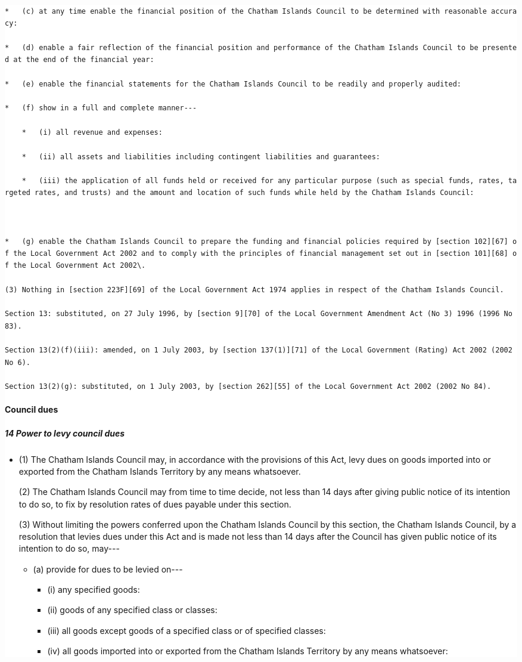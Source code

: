     *   (c) at any time enable the financial position of the Chatham Islands Council to be determined with reasonable accuracy:
    
    *   (d) enable a fair reflection of the financial position and performance of the Chatham Islands Council to be presented at the end of the financial year:
    
    *   (e) enable the financial statements for the Chatham Islands Council to be readily and properly audited:
    
    *   (f) show in a full and complete manner---
            
        *   (i) all revenue and expenses:
        
        *   (ii) all assets and liabilities including contingent liabilities and guarantees:
        
        *   (iii) the application of all funds held or received for any particular purpose (such as special funds, rates, targeted rates, and trusts) and the amount and location of such funds while held by the Chatham Islands Council:
        
        
    
    *   (g) enable the Chatham Islands Council to prepare the funding and financial policies required by [section 102][67] of the Local Government Act 2002 and to comply with the principles of financial management set out in [section 101][68] of the Local Government Act 2002\.
    
    (3) Nothing in [section 223F][69] of the Local Government Act 1974 applies in respect of the Chatham Islands Council.
    
    Section 13: substituted, on 27 July 1996, by [section 9][70] of the Local Government Amendment Act (No 3) 1996 (1996 No 83).
    
    Section 13(2)(f)(iii): amended, on 1 July 2003, by [section 137(1)][71] of the Local Government (Rating) Act 2002 (2002 No 6).
    
    Section 13(2)(g): substituted, on 1 July 2003, by [section 262][55] of the Local Government Act 2002 (2002 No 84).

#### Council dues

##### 14 Power to levy council dues
    
*   (1) The Chatham Islands Council may, in accordance with the provisions of this Act, levy dues on goods imported into or exported from the Chatham Islands Territory by any means whatsoever.
    
    (2) The Chatham Islands Council may from time to time decide, not less than 14 days after giving public notice of its intention to do so, to fix by resolution rates of dues payable under this section.
    
    (3) Without limiting the powers conferred upon the Chatham Islands Council by this section, the Chatham Islands Council, by a resolution that levies dues under this Act and is made not less than 14 days after the Council has given public notice of its intention to do so, may---
        
    *   (a) provide for dues to be levied on---
            
        *   (i) any specified goods:
        
        *   (ii) goods of any specified class or classes:
        
        *   (iii) all goods except goods of a specified class or of specified classes:
        
        *   (iv) all goods imported into or exported from the Chatham Islands Territory by any means whatsoever:
        

[0]: http://www.legislation.govt.nz/act/public/1995/0041/latest/link.aspx?id=DLM195466
[1]: http://www.legislation.govt.nz/act/public/1995/0041/latest/whole.html#DLM367668
[2]: http://www.legislation.govt.nz/act/public/1995/0041/latest/whole.html#DLM367670
[3]: http://www.legislation.govt.nz/act/public/1995/0041/latest/whole.html#DLM367671
[4]: http://www.legislation.govt.nz/act/public/1995/0041/latest/whole.html#DLM2296600
[5]: http://www.legislation.govt.nz/act/public/1995/0041/latest/whole.html#DLM367690
[6]: http://www.legislation.govt.nz/act/public/1995/0041/latest/whole.html#DLM2296601
[7]: http://www.legislation.govt.nz/act/public/1995/0041/latest/whole.html#DLM367692
[8]: http://www.legislation.govt.nz/act/public/1995/0041/latest/whole.html#DLM2296602
[9]: http://www.legislation.govt.nz/act/public/1995/0041/latest/whole.html#DLM367694
[10]: http://www.legislation.govt.nz/act/public/1995/0041/latest/whole.html#DLM2296603
[11]: http://www.legislation.govt.nz/act/public/1995/0041/latest/whole.html#DLM367697
[12]: http://www.legislation.govt.nz/act/public/1995/0041/latest/whole.html#DLM367698
[13]: http://www.legislation.govt.nz/act/public/1995/0041/latest/whole.html#DLM2296604
[14]: http://www.legislation.govt.nz/act/public/1995/0041/latest/whole.html#DLM368003
[15]: http://www.legislation.govt.nz/act/public/1995/0041/latest/whole.html#DLM2296605
[16]: http://www.legislation.govt.nz/act/public/1995/0041/latest/whole.html#DLM368005
[17]: http://www.legislation.govt.nz/act/public/1995/0041/latest/whole.html#DLM2296606
[18]: http://www.legislation.govt.nz/act/public/1995/0041/latest/whole.html#DLM368007
[19]: http://www.legislation.govt.nz/act/public/1995/0041/latest/whole.html#DLM368010
[20]: http://www.legislation.govt.nz/act/public/1995/0041/latest/whole.html#DLM368013
[21]: http://www.legislation.govt.nz/act/public/1995/0041/latest/whole.html#DLM2296607
[22]: http://www.legislation.govt.nz/act/public/1995/0041/latest/whole.html#DLM368015
[23]: http://www.legislation.govt.nz/act/public/1995/0041/latest/whole.html#DLM2296608
[24]: http://www.legislation.govt.nz/act/public/1995/0041/latest/whole.html#DLM368020
[25]: http://www.legislation.govt.nz/act/public/1995/0041/latest/whole.html#DLM368023
[26]: http://www.legislation.govt.nz/act/public/1995/0041/latest/whole.html#DLM368024
[27]: http://www.legislation.govt.nz/act/public/1995/0041/latest/whole.html#DLM368027
[28]: http://www.legislation.govt.nz/act/public/1995/0041/latest/whole.html#DLM368028
[29]: http://www.legislation.govt.nz/act/public/1995/0041/latest/whole.html#DLM368030
[30]: http://www.legislation.govt.nz/act/public/1995/0041/latest/whole.html#DLM368031
[31]: http://www.legislation.govt.nz/act/public/1995/0041/latest/whole.html#DLM368032
[32]: http://www.legislation.govt.nz/act/public/1995/0041/latest/whole.html#DLM368033
[33]: http://www.legislation.govt.nz/act/public/1995/0041/latest/whole.html#DLM368034
[34]: http://www.legislation.govt.nz/act/public/1995/0041/latest/whole.html#DLM368035
[35]: http://www.legislation.govt.nz/act/public/1995/0041/latest/whole.html#DLM368036
[36]: http://www.legislation.govt.nz/act/public/1995/0041/latest/whole.html#DLM2296609
[37]: http://www.legislation.govt.nz/act/public/1995/0041/latest/whole.html#DLM368038
[38]: http://www.legislation.govt.nz/act/public/1995/0041/latest/whole.html#DLM368039
[39]: http://www.legislation.govt.nz/act/public/1995/0041/latest/whole.html#DLM368040
[40]: http://www.legislation.govt.nz/act/public/1995/0041/latest/whole.html#DLM2296610
[41]: http://www.legislation.govt.nz/act/public/1995/0041/latest/whole.html#DLM368042
[42]: http://www.legislation.govt.nz/act/public/1995/0041/latest/whole.html#DLM2296611
[43]: http://www.legislation.govt.nz/act/public/1995/0041/latest/whole.html#DLM368044
[44]: http://www.legislation.govt.nz/act/public/1995/0041/latest/whole.html#DLM368045
[45]: http://www.legislation.govt.nz/act/public/1995/0041/latest/whole.html#DLM368047
[46]: http://www.legislation.govt.nz/act/public/1995/0041/latest/whole.html#DLM368048
[47]: http://www.legislation.govt.nz/act/public/1995/0041/latest/whole.html#DLM368049
[48]: http://www.legislation.govt.nz/act/public/1995/0041/latest/whole.html#DLM368051
[49]: http://www.legislation.govt.nz/act/public/1995/0041/latest/whole.html#DLM368053
[50]: http://www.legislation.govt.nz/act/public/1995/0041/latest/whole.html#DLM368054
[51]: http://www.legislation.govt.nz/act/public/1995/0041/latest/whole.html#DLM368056
[52]: http://www.legislation.govt.nz/act/public/1995/0041/latest/whole.html#DLM368057
[53]: http://www.legislation.govt.nz/act/public/1995/0041/latest/link.aspx?id=DLM171482
[54]: http://www.legislation.govt.nz/act/public/1995/0041/latest/link.aspx?id=DLM170881
[55]: http://www.legislation.govt.nz/act/public/1995/0041/latest/link.aspx?id=DLM174088
[56]: http://www.legislation.govt.nz/act/public/1995/0041/latest/link.aspx?id=DLM170872
[57]: http://www.legislation.govt.nz/act/public/1995/0041/latest/link.aspx?id=DLM415531
[58]: http://www.legislation.govt.nz/act/public/1995/0041/latest/link.aspx?id=DLM131393
[59]: http://www.legislation.govt.nz/act/public/1995/0041/latest/link.aspx?id=DLM230264
[60]: http://www.legislation.govt.nz/act/public/1995/0041/latest/link.aspx?id=DLM306035
[61]: http://www.legislation.govt.nz/act/public/1995/0041/latest/link.aspx?id=DLM303110
[62]: http://www.legislation.govt.nz/act/public/1995/0041/latest/link.aspx?id=DLM3040505
[63]: http://www.legislation.govt.nz/act/public/1995/0041/latest/link.aspx?id=DLM419605
[64]: http://www.legislation.govt.nz/act/public/1995/0041/latest/link.aspx?id=DLM419610
[65]: http://www.legislation.govt.nz/act/public/1995/0041/latest/link.aspx?id=DLM159238
[66]: http://www.legislation.govt.nz/act/public/1995/0041/latest/link.aspx?id=DLM159229
[67]: http://www.legislation.govt.nz/act/public/1995/0041/latest/link.aspx?id=DLM172359
[68]: http://www.legislation.govt.nz/act/public/1995/0041/latest/link.aspx?id=DLM172358
[69]: http://www.legislation.govt.nz/act/public/1995/0041/latest/link.aspx?id=DLM419619
[70]: http://www.legislation.govt.nz/act/public/1995/0041/latest/link.aspx?id=DLM394142
[71]: http://www.legislation.govt.nz/act/public/1995/0041/latest/link.aspx?id=DLM133500
[72]: http://www.legislation.govt.nz/act/public/1995/0041/latest/link.aspx?id=DLM167868
[73]: http://www.legislation.govt.nz/act/public/1995/0041/latest/link.aspx?id=DLM167874
[74]: http://www.legislation.govt.nz/act/public/1995/0041/latest/link.aspx?id=DLM3360714
[75]: http://www.legislation.govt.nz/act/public/1995/0041/latest/link.aspx?id=DLM233630
[76]: http://www.legislation.govt.nz/act/public/1995/0041/latest/link.aspx?id=DLM233635
[77]: http://www.legislation.govt.nz/act/public/1995/0041/latest/link.aspx?id=DLM233613
[78]: http://www.legislation.govt.nz/act/public/1995/0041/latest/link.aspx?id=DLM232548
[79]: http://www.legislation.govt.nz/act/public/1995/0041/latest/link.aspx?id=DLM233057
[80]: http://www.legislation.govt.nz/act/public/1995/0041/latest/link.aspx?id=DLM418619
[81]: http://www.legislation.govt.nz/act/public/1995/0041/latest/link.aspx?id=DLM174092
[82]: http://www.legislation.govt.nz/act/public/1995/0041/latest/link.aspx?id=DLM431685
[83]: http://www.legislation.govt.nz/act/public/1995/0041/latest/link.aspx?id=DLM123625
[84]: http://www.legislation.govt.nz/act/public/1995/0041/latest/link.aspx?id=DLM303111
[85]: http://www.legislation.govt.nz/act/public/1995/0041/latest/link.aspx?id=DLM314629
[86]: http://www.legislation.govt.nz/act/public/1995/0041/latest/link.aspx?id=DLM277147
[87]: http://www.legislation.govt.nz/act/public/1995/0041/latest/link.aspx?id=DLM425489
[88]: http://www.legislation.govt.nz/act/public/1995/0041/latest/link.aspx?id=DLM159271
[89]: http://www.legislation.govt.nz/act/public/1995/0041/latest/link.aspx?id=DLM425490
[90]: http://www.legislation.govt.nz/act/public/1995/0041/latest/link.aspx?id=DLM425491
[91]: http://www.legislation.govt.nz/act/public/1995/0041/latest/whole.html#DLM368067
[92]: http://www.legislation.govt.nz/act/public/1995/0041/latest/link.aspx?id=DLM425494
[93]: http://www.legislation.govt.nz/act/public/1995/0041/latest/link.aspx?id=DLM425497
[94]: http://www.legislation.govt.nz/act/public/1995/0041/latest/link.aspx?id=DLM416998
[95]: http://www.legislation.govt.nz/act/public/1995/0041/latest/link.aspx?id=DLM159220
[96]: http://www.legislation.govt.nz/act/public/1995/0041/latest/whole.html#DLM368064
[97]: http://www.legislation.govt.nz/act/public/1995/0041/latest/link.aspx?id=DLM269031
[98]: http://www.legislation.govt.nz/act/public/1995/0041/latest/link.aspx?id=DLM418135
[99]: http://www.pco.parliament.govt.nz/reprints/
[100]: http://www.legislation.govt.nz/act/public/1995/0041/latest/link.aspx?id=DLM195439
[101]: http://www.pco.parliament.govt.nz/editorial-conventions/
[102]: http://www.legislation.govt.nz/act/public/1995/0041/latest/link.aspx?id=DLM195468
[103]: http://www.legislation.govt.nz/act/public/1995/0041/latest/link.aspx?id=DLM195470
[104]: http://www.legislation.govt.nz/act/public/1995/0041/latest/link.aspx?id=DLM3040500
[105]: http://www.legislation.govt.nz/act/public/1995/0041/latest/link.aspx?id=DLM303104